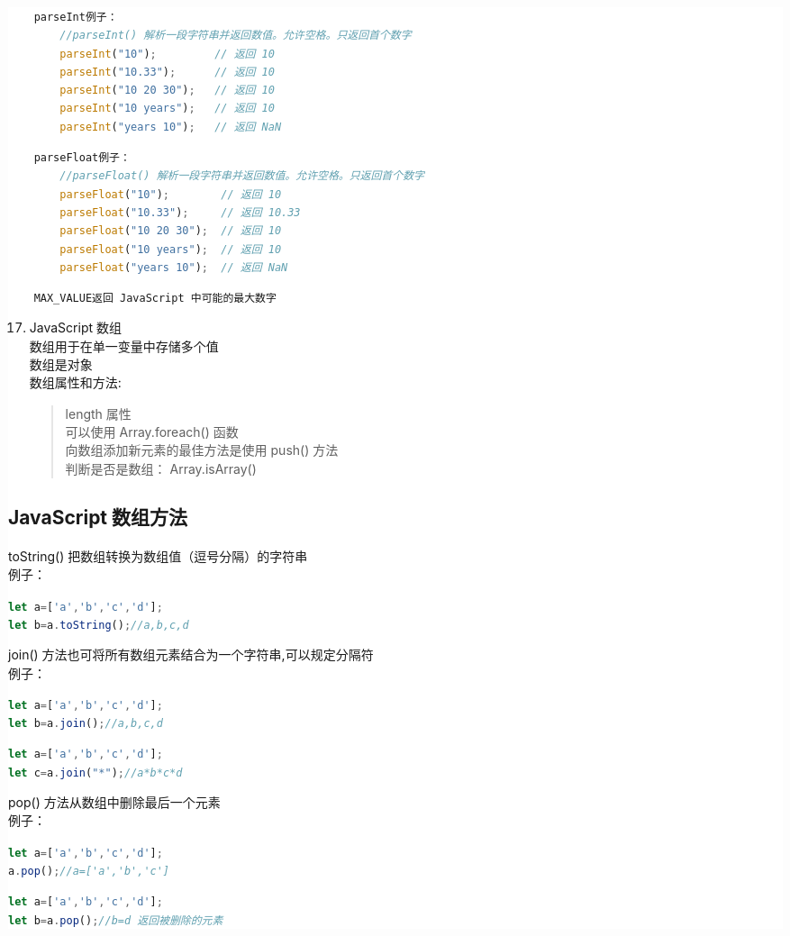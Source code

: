 ```js
    parseInt例子：
        //parseInt() 解析一段字符串并返回数值。允许空格。只返回首个数字
        parseInt("10");         // 返回 10
        parseInt("10.33");      // 返回 10
        parseInt("10 20 30");   // 返回 10
        parseInt("10 years");   // 返回 10
        parseInt("years 10");   // 返回 NaN
```

  
```js
    parseFloat例子：   
        //parseFloat() 解析一段字符串并返回数值。允许空格。只返回首个数字
        parseFloat("10");        // 返回 10
        parseFloat("10.33");     // 返回 10.33
        parseFloat("10 20 30");  // 返回 10
        parseFloat("10 years");  // 返回 10
        parseFloat("years 10");  // 返回 NaN
```

        MAX_VALUE返回 JavaScript 中可能的最大数字  

17. JavaScript 数组  
数组用于在单一变量中存储多个值  
数组是对象  
数组属性和方法:  
    > length 属性  
    可以使用 Array.foreach() 函数  
    向数组添加新元素的最佳方法是使用 push() 方法   
    判断是否是数组： Array.isArray()  
     
JavaScript 数组方法  
---

toString() 把数组转换为数组值（逗号分隔）的字符串   
例子：  
```js
let a=['a','b','c','d'];
let b=a.toString();//a,b,c,d
```
    
join() 方法也可将所有数组元素结合为一个字符串,可以规定分隔符  
例子：  
```js
let a=['a','b','c','d'];
let b=a.join();//a,b,c,d
```
```js
let a=['a','b','c','d'];
let c=a.join("*");//a*b*c*d
```
    
pop() 方法从数组中删除最后一个元素   
例子：  
```js
let a=['a','b','c','d'];
a.pop();//a=['a','b','c']
```
```js
let a=['a','b','c','d'];
let b=a.pop();//b=d 返回被删除的元素
```
